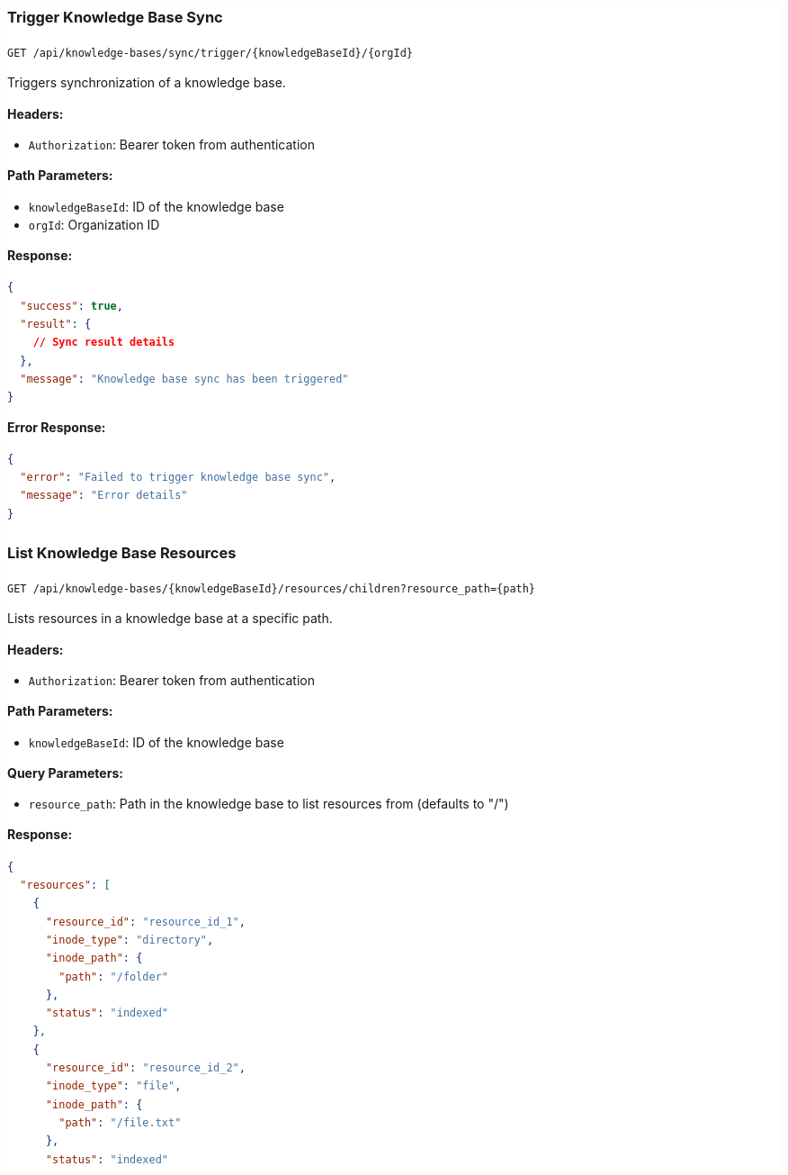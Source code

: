 ### Trigger Knowledge Base Sync

```
GET /api/knowledge-bases/sync/trigger/{knowledgeBaseId}/{orgId}
```

Triggers synchronization of a knowledge base.

**Headers:**
- `Authorization`: Bearer token from authentication

**Path Parameters:**
- `knowledgeBaseId`: ID of the knowledge base
- `orgId`: Organization ID

**Response:**
```json
{
  "success": true,
  "result": {
    // Sync result details
  },
  "message": "Knowledge base sync has been triggered"
}
```

**Error Response:**
```json
{
  "error": "Failed to trigger knowledge base sync",
  "message": "Error details"
}
```

### List Knowledge Base Resources

```
GET /api/knowledge-bases/{knowledgeBaseId}/resources/children?resource_path={path}
```

Lists resources in a knowledge base at a specific path.

**Headers:**
- `Authorization`: Bearer token from authentication

**Path Parameters:**
- `knowledgeBaseId`: ID of the knowledge base

**Query Parameters:**
- `resource_path`: Path in the knowledge base to list resources from (defaults to "/")

**Response:**
```json
{
  "resources": [
    {
      "resource_id": "resource_id_1",
      "inode_type": "directory",
      "inode_path": {
        "path": "/folder"
      },
      "status": "indexed"
    },
    {
      "resource_id": "resource_id_2",
      "inode_type": "file",
      "inode_path": {
        "path": "/file.txt"
      },
      "status": "indexed"
```